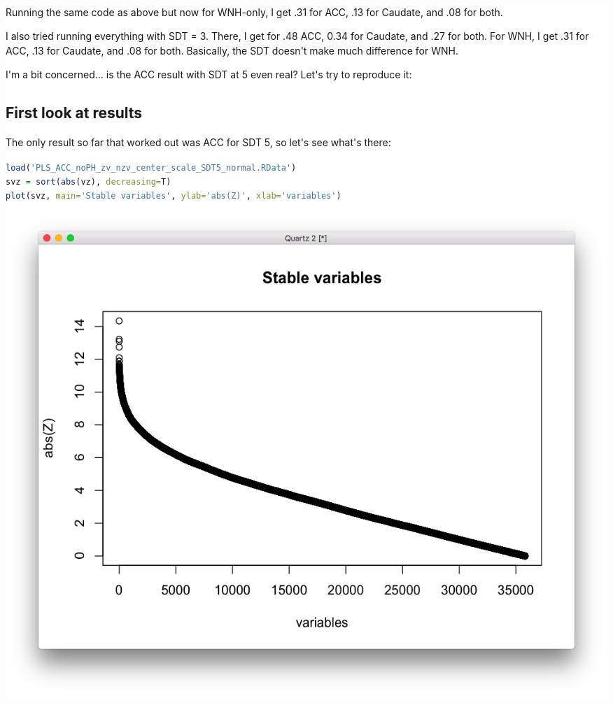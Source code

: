 Running the same code as above but now for WNH-only, I get .31 for ACC, .13 for Caudate,
and .08 for both.

I also tried running everything with SDT = 3. There, I get for .48 ACC, 0.34 for Caudate,
and .27 for both. For WNH, I get .31 for ACC, .13 for Caudate, and .08 for both.
Basically, the SDT doesn't make much difference for WNH.

I'm a bit concerned... is the ACC result with SDT at 5 even real? Let's try to
reproduce it:


## First look at results

The only result so far that worked out was ACC for SDT 5, so let's see what's
there:

```r
load('PLS_ACC_noPH_zv_nzv_center_scale_SDT5_normal.RData')
svz = sort(abs(vz), decreasing=T)
plot(svz, main='Stable variables', ylab='abs(Z)', xlab='variables')
```

![](images/2020-04-13-08-28-41.png)
